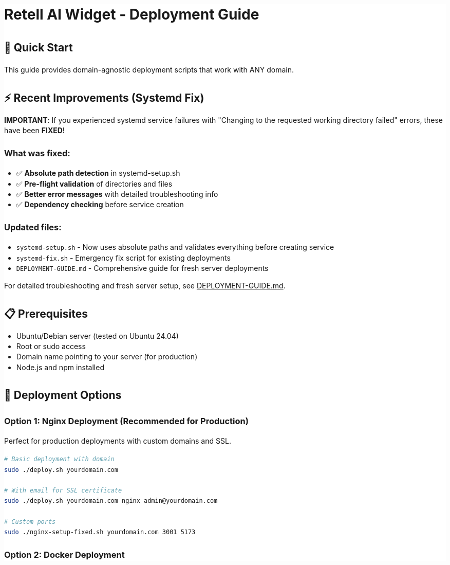 # Retell AI Widget - Deployment Guide

## 🚀 Quick Start

This guide provides domain-agnostic deployment scripts that work with ANY domain.

## ⚡ Recent Improvements (Systemd Fix)

**IMPORTANT**: If you experienced systemd service failures with "Changing to the requested working directory failed" errors, these have been **FIXED**! 

### What was fixed:
- ✅ **Absolute path detection** in systemd-setup.sh
- ✅ **Pre-flight validation** of directories and files
- ✅ **Better error messages** with detailed troubleshooting info
- ✅ **Dependency checking** before service creation

### Updated files:
- `systemd-setup.sh` - Now uses absolute paths and validates everything before creating service
- `systemd-fix.sh` - Emergency fix script for existing deployments
- `DEPLOYMENT-GUIDE.md` - Comprehensive guide for fresh server deployments

For detailed troubleshooting and fresh server setup, see [DEPLOYMENT-GUIDE.md](./DEPLOYMENT-GUIDE.md).

## 📋 Prerequisites

- Ubuntu/Debian server (tested on Ubuntu 24.04)
- Root or sudo access
- Domain name pointing to your server (for production)
- Node.js and npm installed

## 🔧 Deployment Options

### Option 1: Nginx Deployment (Recommended for Production)

Perfect for production deployments with custom domains and SSL.

```bash
# Basic deployment with domain
sudo ./deploy.sh yourdomain.com

# With email for SSL certificate
sudo ./deploy.sh yourdomain.com nginx admin@yourdomain.com

# Custom ports
sudo ./nginx-setup-fixed.sh yourdomain.com 3001 5173
```

### Option 2: Docker Deployment
